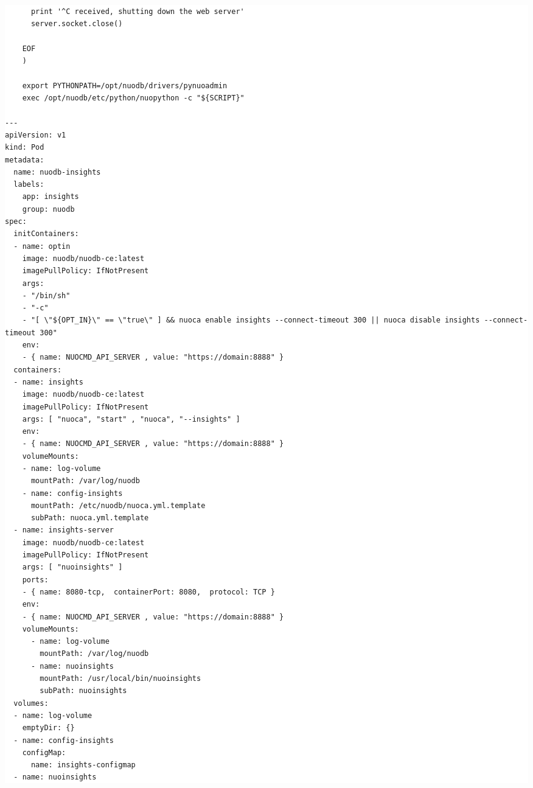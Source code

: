 ```
      print '^C received, shutting down the web server'
      server.socket.close()

    EOF
    )

    export PYTHONPATH=/opt/nuodb/drivers/pynuoadmin
    exec /opt/nuodb/etc/python/nuopython -c "${SCRIPT}"

---
apiVersion: v1
kind: Pod
metadata:
  name: nuodb-insights
  labels:
    app: insights
    group: nuodb
spec:
  initContainers:
  - name: optin
    image: nuodb/nuodb-ce:latest
    imagePullPolicy: IfNotPresent
    args:
    - "/bin/sh"
    - "-c"
    - "[ \"${OPT_IN}\" == \"true\" ] && nuoca enable insights --connect-timeout 300 || nuoca disable insights --connect-timeout 300"
    env:
    - { name: NUOCMD_API_SERVER , value: "https://domain:8888" }
  containers:
  - name: insights
    image: nuodb/nuodb-ce:latest
    imagePullPolicy: IfNotPresent
    args: [ "nuoca", "start" , "nuoca", "--insights" ]
    env:
    - { name: NUOCMD_API_SERVER , value: "https://domain:8888" }
    volumeMounts:
    - name: log-volume
      mountPath: /var/log/nuodb
    - name: config-insights
      mountPath: /etc/nuodb/nuoca.yml.template
      subPath: nuoca.yml.template
  - name: insights-server
    image: nuodb/nuodb-ce:latest
    imagePullPolicy: IfNotPresent
    args: [ "nuoinsights" ]
    ports:
    - { name: 8080-tcp,  containerPort: 8080,  protocol: TCP }
    env:
    - { name: NUOCMD_API_SERVER , value: "https://domain:8888" }
    volumeMounts:
      - name: log-volume
        mountPath: /var/log/nuodb
      - name: nuoinsights
        mountPath: /usr/local/bin/nuoinsights
        subPath: nuoinsights
  volumes:
  - name: log-volume
    emptyDir: {}
  - name: config-insights
    configMap:
      name: insights-configmap
  - name: nuoinsights
```
